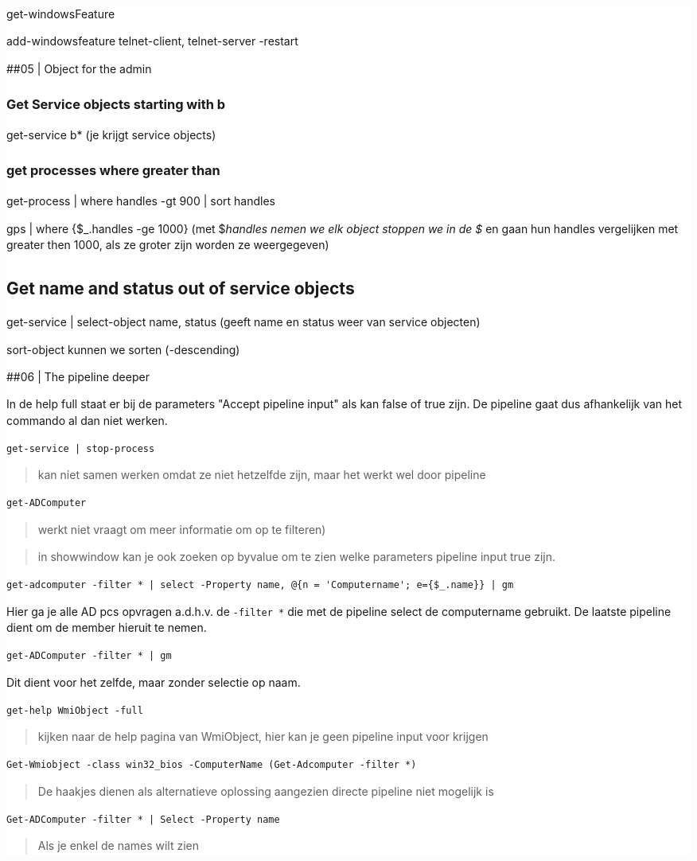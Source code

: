 get-windowsFeature

add-windowsfeature telnet-client, telnet-server -restart


##05 | Object for the admin


### Get Service objects starting with b

get-service b* (je krijgt service objects)

### get processes where greater than 
get-process | where handles -gt 900 | sort handles

gps | where {$_.handles -ge 1000}
(met $_handles nemen we elk object stoppen we in de $_ en gaan hun handles vergelijken met greater then 1000, als ze groter zijn worden ze weergegeven)

## Get name and status out of service objects
 
get-service | select-object name, status (geeft name en status weer van service objecten) 

sort-object kunnen we sorten (-descending) 

##06 | The pipeline deeper

In de help full staat er bij de parameters "Accept pipeline input" als kan false of true zijn. De pipeline gaat dus afhankelijk van het commando al dan niet werken.

	get-service | stop-process 

>kan niet samen werken omdat ze niet hetzelfde zijn, maar het werkt wel door pipeline

	get-ADComputer 

> werkt niet vraagt om meer informatie om op te filteren)

> in showwindow kan je ook zoeken op byvalue om te zien welke parameters pipeline input true zijn.


	get-adcomputer -filter * | select -Property name, @{n = 'Computername'; e={$_.name}} | gm

Hier ga je alle AD pcs opvragen a.d.h.v. de `-filter *` die met de pipeline select de computername gebruikt. De laatste pipeline dient om de member hieruit te nemen.

	get-ADComputer -filter * | gm

Dit dient voor het zelfde, maar zonder selectie op naam.

	get-help WmiObject -full 

>kijken naar de help pagina van WmiObject, hier kan je geen pipeline input voor krijgen

	Get-Wmiobject -class win32_bios -ComputerName (Get-Adcomputer -filter *)

> De haakjes dienen als alternatieve oplossing aangezien directe pipeline niet mogelijk is

	Get-ADComputer -filter * | Select -Property name 

>Als je enkel de names wilt zien
